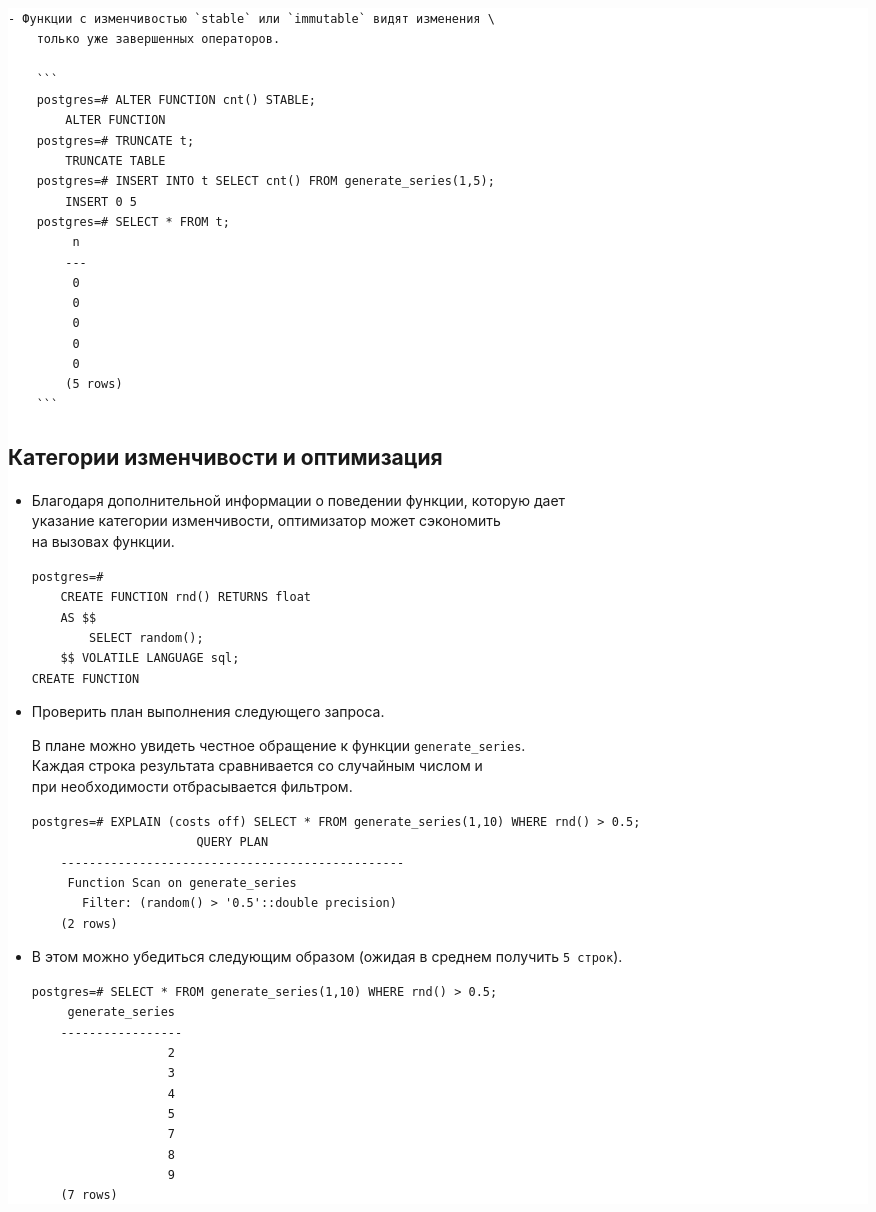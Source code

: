     - Функции с изменчивостью `stable` или `immutable` видят изменения \
        только уже завершенных операторов.

        ```
        postgres=# ALTER FUNCTION cnt() STABLE;
            ALTER FUNCTION
        postgres=# TRUNCATE t;
            TRUNCATE TABLE
        postgres=# INSERT INTO t SELECT cnt() FROM generate_series(1,5);
            INSERT 0 5
        postgres=# SELECT * FROM t;
             n
            ---
             0
             0
             0
             0
             0
            (5 rows)
        ```

## Категории изменчивости и оптимизация

- Благодаря дополнительной информации о поведении функции, которую дает \
    указание категории изменчивости, оптимизатор может сэкономить \
    на вызовах функции.

    ```
    postgres=#
        CREATE FUNCTION rnd() RETURNS float
        AS $$
            SELECT random();
        $$ VOLATILE LANGUAGE sql;
    CREATE FUNCTION
    ```

- Проверить план выполнения следующего запроса.

    В плане можно увидеть честное обращение к функции `generate_series`. \
    Каждая строка результата сравнивается со случайным числом и \
    при необходимости отбрасывается фильтром.

    ```
    postgres=# EXPLAIN (costs off) SELECT * FROM generate_series(1,10) WHERE rnd() > 0.5;
                           QUERY PLAN
        ------------------------------------------------
         Function Scan on generate_series
           Filter: (random() > '0.5'::double precision)
        (2 rows)
    ```

- В этом можно убедиться следующим образом (ожидая в среднем получить `5 строк`).
    ```
    postgres=# SELECT * FROM generate_series(1,10) WHERE rnd() > 0.5;
         generate_series
        -----------------
                       2
                       3
                       4
                       5
                       7
                       8
                       9
        (7 rows)
    ```
